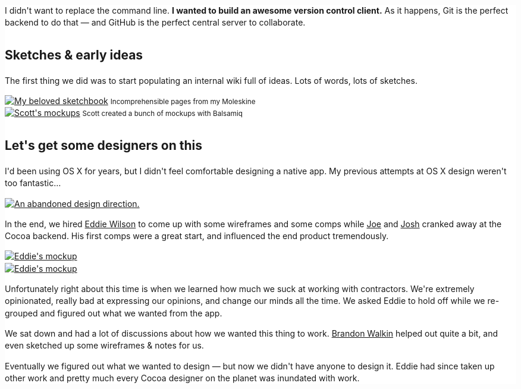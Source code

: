 I didn't want to replace the command line. **I wanted to build an awesome version control client.** As it happens, Git is the perfect backend to do that — and GitHub is the perfect central server to collaborate.

## Sketches & early ideas

The first thing we did was to start populating an internal wiki full of ideas. Lots of words, lots of sketches.

<div class="figure">
  <a href="https://assets.warpspire.com/images/githubmac/sketchbook-full.png"><img src="https://assets.warpspire.com/images/githubmac/sketchbook.png" alt="My beloved sketchbook" /></a>
  <small>Incomprehensible pages from my Moleskine</small>
</div>

<div class="figure">
  <a href="https://assets.warpspire.com/images/githubmac/scottmock-full.png"><img src="https://assets.warpspire.com/images/githubmac/scottmock.png" alt="Scott's mockups" /></a>
  <small>Scott created a bunch of mockups with Balsamiq</small>
</div>

## Let's get some designers on this

I'd been using OS X for years, but I didn't feel comfortable designing a native app. My previous attempts at OS X design weren't too fantastic…

<div class="figure">
  <a href="https://assets.warpspire.com/images/githubmac/storia-full.png"><img src="https://assets.warpspire.com/images/githubmac/storia.png" alt="An abandoned design direction." /></a>
</div>

In the end, we hired [Eddie Wilson](http://eddit.com/) to come up with some wireframes and some comps while [Joe](https://twitter.com/#!/joericioppo) and [Josh](https://twitter.com/#!/joshaber) cranked away at the Cocoa backend. His first comps were a great start, and influenced the end product tremendously.

<div class="figure">
  <a href="https://assets.warpspire.com/images/githubmac/eddit1-full.png"><img src="https://assets.warpspire.com/images/githubmac/eddit1.png" alt="Eddie's mockup" /></a>
</div>

<div class="figure">
  <a href="https://assets.warpspire.com/images/githubmac/eddit2-full.png"><img src="https://assets.warpspire.com/images/githubmac/eddit2.png" alt="Eddie's mockup" /></a>
</div>

Unfortunately right about this time is when we learned how much we suck at working with contractors. We're extremely opinionated, really bad at expressing our opinions, and change our minds all the time. We asked Eddie to hold off while we re-grouped and figured out what we wanted from the app.

We sat down and had a lot of discussions about how we wanted this thing to work. [Brandon Walkin](http://www.brandonwalkin.com/blog/) helped out quite a bit, and even sketched up some wireframes & notes for us.

Eventually we figured out what we wanted to design — but now we didn't have anyone to design it. Eddie had since taken up other work and pretty much every Cocoa designer on the planet was inundated with work.
